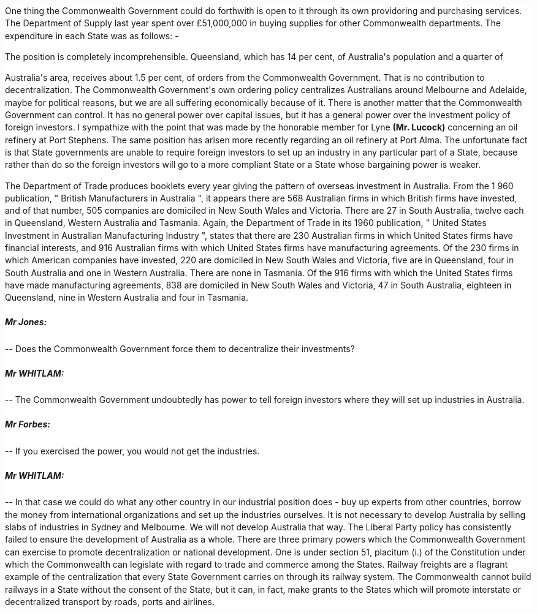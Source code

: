 One thing the Commonwealth Government could do forthwith is open to it through its own providoring and purchasing services. The Department of Supply last year spent over £51,000,000 in buying supplies for other Commonwealth departments. The expenditure in each State was as follows: - 


<graphic href="031131196104271_21_0.jpg"></graphic>


The position is completely incomprehensible. Queensland, which has 14 per cent, of Australia's population and a quarter of 

Australia's area, receives about 1.5 per cent, of orders from the Commonwealth Government. That is no contribution to decentralization. The Commonwealth Government's own ordering policy centralizes Australians around Melbourne and Adelaide, maybe for political reasons, but we are all suffering economically because of it. There is another matter that the Commonwealth Government can control. It has no general power over capital issues, but it has a general power over the investment policy of foreign investors. I sympathize with the point that was made by the honorable member for Lyne  **(Mr. Lucock)**  concerning an oil refinery at Port Stephens. The same position has arisen more recently regarding an oil refinery at Port Alma. The unfortunate fact is that State governments are unable to require foreign investors to set up an industry in any particular part of a State, because rather than do so the foreign investors will go to a more compliant State or a State whose bargaining power is weaker. 

The Department of Trade produces booklets every year giving the pattern of overseas investment in Australia. From the 1 960 publication, " British Manufacturers in Australia ", it appears there are 568 Australian firms in which British firms have invested, and of that number, 505 companies are domiciled in New South Wales and Victoria. There are 27 in South Australia, twelve each in Queensland, Western Australia and Tasmania. Again, the Department of Trade in its 1960 publication, " United States Investment in Australian Manufacturing Industry ", states that there are 230 Australian firms in which United States firms have financial interests, and 916 Australian firms with which United States firms have manufacturing agreements. Of the 230 firms in which American companies have invested, 220 are domiciled in New South Wales and Victoria, five are in Queensland, four in South Australia and one in Western Australia. There are none in Tasmania. Of the 916 firms with which the United States firms have made manufacturing agreements, 838 are domiciled in New South Wales and Victoria, 47 in South Australia, eighteen in Queensland, nine in Western Australia and four in Tasmania. 

##### Mr Jones:

-- Does the Commonwealth Government force them to decentralize their investments? 

##### Mr WHITLAM:

-- The Commonwealth Government undoubtedly has power to tell foreign investors where they will set up industries in Australia. 

##### Mr Forbes:

-- If you exercised the power, you would not get the industries. 

##### Mr WHITLAM:

-- In that case we could do what any other country in our industrial position does - buy up experts from other countries, borrow the money from international organizations and set up the industries ourselves. It is not necessary to develop Australia by selling slabs of industries in Sydney and Melbourne. We will not develop Australia that way. The Liberal Party policy has consistently failed to ensure the development of Australia as a whole. There are three primary powers which the Commonwealth Government can exercise to promote decentralization or national development. One is under section 51, placitum (i.) of the Constitution under which the Commonwealth can legislate with regard to trade and commerce among the States. Railway freights are a flagrant example of the centralization that every State Government carries on through its railway system. The Commonwealth cannot build railways in a State without the consent of the State, but it can, in fact, make grants to the States which will promote interstate or decentralized transport by roads, ports and airlines. 
